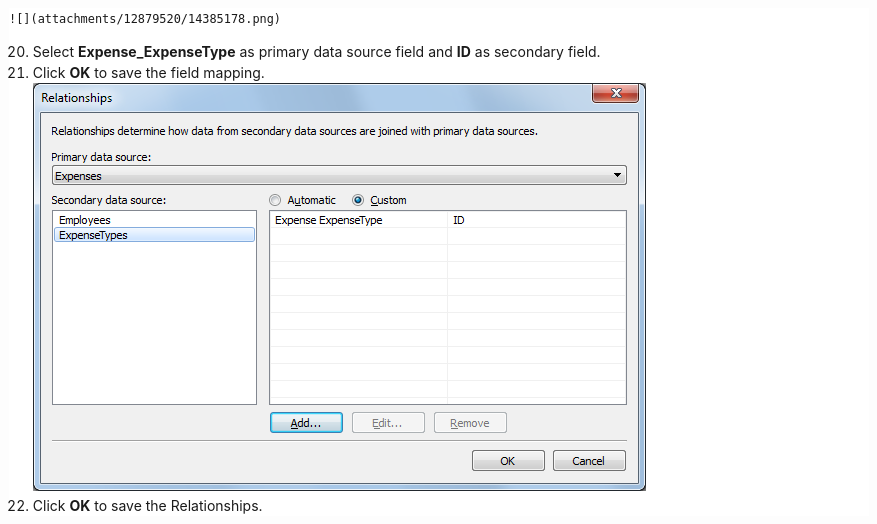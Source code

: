     ![](attachments/12879520/14385178.png)
20.  Select **Expense_ExpenseType** as primary data source field and **ID** as secondary field.
21.  Click **OK** to save the field mapping.
    ![](attachments/12879520/14385179.png)
22.  Click **OK** to save the Relationships.